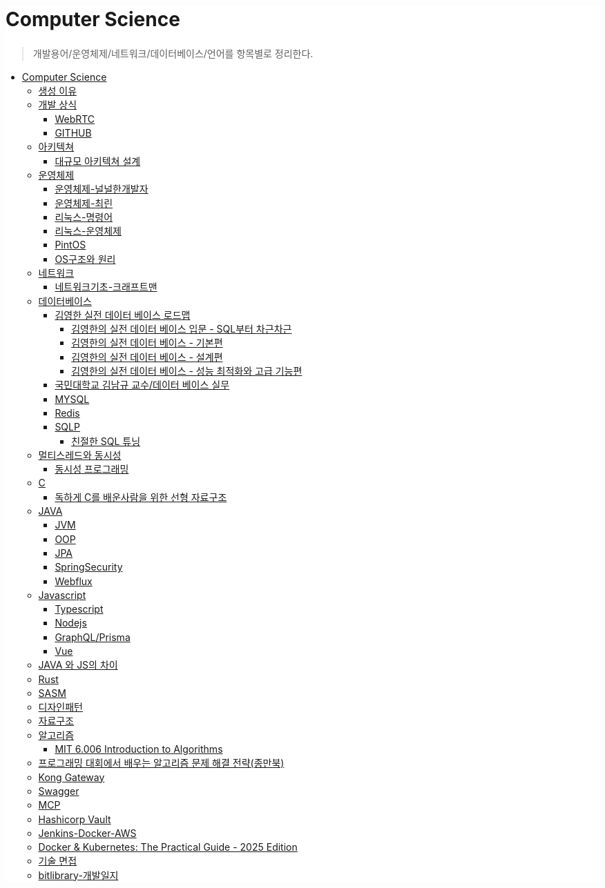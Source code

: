 # Computer Science

> 개발용어/운영체제/네트워크/데이터베이스/언어를 항목별로 정리한다.

- [Computer Science](#computer-science)
  - [생성 이유](#생성-이유)
  - [개발 상식](#개발-상식)
    - [WebRTC](#webrtc)
    - [GITHUB](#github)
  - [아키텍쳐](#아키텍쳐)
    - [대규모 아키텍쳐 설계](#대규모-아키텍쳐-설계)
  - [운영체제](#운영체제)
    - [운영체제-널널한개발자](#운영체제-널널한개발자)
    - [운영체제-최린](#운영체제-최린)
    - [리눅스-명령어](#리눅스-명령어)
    - [리눅스-운영체제](#리눅스-운영체제)
    - [PintOS](#pintos)
    - [OS구조와 원리](#os구조와-원리)
  - [네트워크](#네트워크)
    - [네트워크기초-크래프트맨](#네트워크기초-크래프트맨)
  - [데이터베이스](#데이터베이스)
    - [김영한 실전 데이터 베이스 로드맵](#김영한-실전-데이터-베이스-로드맵)
      - [김영한의 실전 데이터 베이스 입문 - SQL부터 차근차근](#김영한의-실전-데이터-베이스-입문---sql부터-차근차근)
      - [김영한의 실전 데이터 베이스 - 기본편](#김영한의-실전-데이터-베이스---기본편)
      - [김영한의 실전 데이터 베이스 - 설계편](#김영한의-실전-데이터-베이스---설계편)
      - [김영한의 실전 데이터 베이스 - 성능 최적화와 고급 기능편](#김영한의-실전-데이터-베이스---성능-최적화와-고급-기능편)
    - [국민대학교 김남규 교수/데이터 베이스 실무](#국민대학교-김남규-교수데이터-베이스-실무)
    - [MYSQL](#mysql)
    - [Redis](#redis)
    - [SQLP](#sqlp)
      - [친절한 SQL 튜닝](#친절한-sql-튜닝)
  - [멀티스레드와 동시성](#멀티스레드와-동시성)
    - [동시성 프로그래밍](#동시성-프로그래밍)
  - [C](#c)
    - [독하게 C를 배운사람을 위한 선형 자료구조](#독하게-c를-배운사람을-위한-선형-자료구조)
  - [JAVA](#java)
    - [JVM](#jvm)
    - [OOP](#oop)
    - [JPA](#jpa)
    - [SpringSecurity](#springsecurity)
    - [Webflux](#webflux)
  - [Javascript](#javascript)
    - [Typescript](#typescript)
    - [Nodejs](#nodejs)
    - [GraphQL/Prisma](#graphqlprisma)
    - [Vue](#vue)
  - [JAVA 와 JS의 차이](#java-와-js의-차이)
  - [Rust](#rust)
  - [SASM](#sasm)
  - [디자인패턴](#디자인패턴)
  - [자료구조](#자료구조)
  - [알고리즘](#알고리즘)
    - [MIT 6.006 Introduction to Algorithms](#mit-6006-introduction-to-algorithms)
  - [프로그래밍 대회에서 배우는 알고리즘 문제 해결 전략(종만북)](#프로그래밍-대회에서-배우는-알고리즘-문제-해결-전략종만북)
  - [Kong Gateway](#kong-gateway)
  - [Swagger](#swagger)
  - [MCP](#mcp)
  - [Hashicorp Vault](#hashicorp-vault)
  - [Jenkins-Docker-AWS](#jenkins-docker-aws)
  - [Docker \& Kubernetes: The Practical Guide - 2025 Edition](#docker--kubernetes-the-practical-guide---2025-edition)
  - [기술 면접](#기술-면접)
  - [bitlibrary-개발일지](#bitlibrary-개발일지)